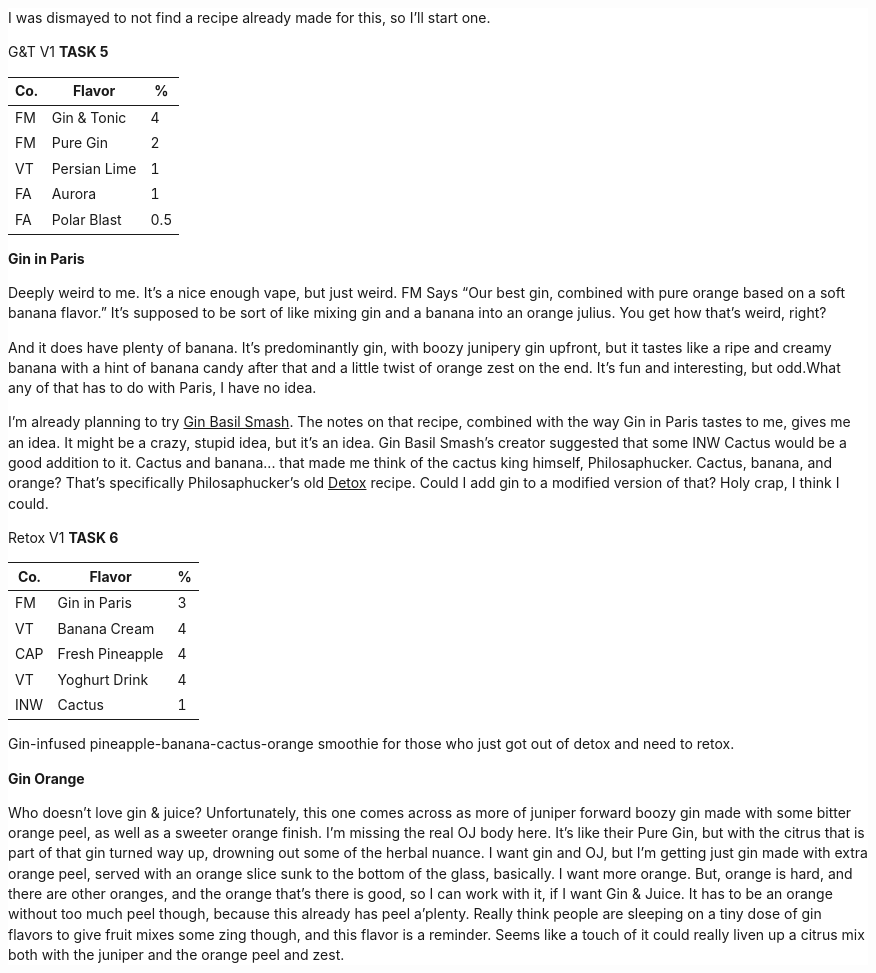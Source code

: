 I was dismayed to not find a recipe already made for this, so I’ll start one.

G&T V1 **TASK 5**

| Co. | Flavor       | %   |
| --- | ------------ | --- |
| FM  | Gin & Tonic  | 4   |
| FM  | Pure Gin     | 2   |
| VT  | Persian Lime | 1   |
| FA  | Aurora       | 1   |
| FA  | Polar Blast  | 0.5 |

**Gin in Paris**

Deeply weird to me. It’s a nice enough vape, but just weird. FM Says “Our best gin, combined with pure orange based on a soft banana flavor.” It’s supposed to be sort of like mixing gin and a banana into an orange julius. You get how that’s weird, right?

And it does have plenty of banana. It’s predominantly gin, with boozy junipery gin upfront, but it tastes like a ripe and creamy banana with a hint of banana candy after that and a little twist of orange zest on the end. It’s fun and interesting, but odd.What any of that has to do with Paris, I have no idea.

I’m already planning to try [Gin Basil Smash](https://alltheflavors.com/recipes/52522#gin_basil_smash_by_besejuiced). The notes on that recipe, combined with the way Gin in Paris tastes to me, gives me an idea. It might be a crazy, stupid idea, but it’s an idea. Gin Basil Smash’s creator suggested that some INW Cactus would be a good addition to it. Cactus and banana... that made me think of the cactus king himself, Philosaphucker. Cactus, banana, and orange? That’s specifically Philosaphucker’s old [Detox](https://alltheflavors.com/recipes/15465#detox_by_philosaphucker) recipe. Could I add gin to a modified version of that? Holy crap, I think I could.

Retox V1 **TASK 6**

| Co. | Flavor          | %   |
| --- | --------------- | --- |
| FM  | Gin in Paris    | 3   |
| VT  | Banana Cream    | 4   |
| CAP | Fresh Pineapple | 4   |
| VT  | Yoghurt Drink   | 4   |
| INW | Cactus          | 1   |

Gin-infused pineapple-banana-cactus-orange smoothie for those who just got out of detox and need to retox.

**Gin Orange**

Who doesn’t love gin & juice? Unfortunately, this one comes across as more of juniper forward boozy gin made with some bitter orange peel, as well as a sweeter orange finish. I’m missing the real OJ body here. It’s like their Pure Gin, but with the citrus that is part of that gin turned way up, drowning out some of the herbal nuance. I want gin and OJ, but I’m getting just gin made with extra orange peel, served with an orange slice sunk to the bottom of the glass, basically. I want more orange. But, orange is hard, and there are other oranges, and the orange that’s there is good, so I can work with it, if I want Gin & Juice. It has to be an orange without too much peel though, because this already has peel a’plenty. Really think people are sleeping on a tiny dose of gin flavors to give fruit mixes some zing though, and this flavor is a reminder. Seems like a touch of it could really liven up a citrus mix both with the juniper and the orange peel and zest.
